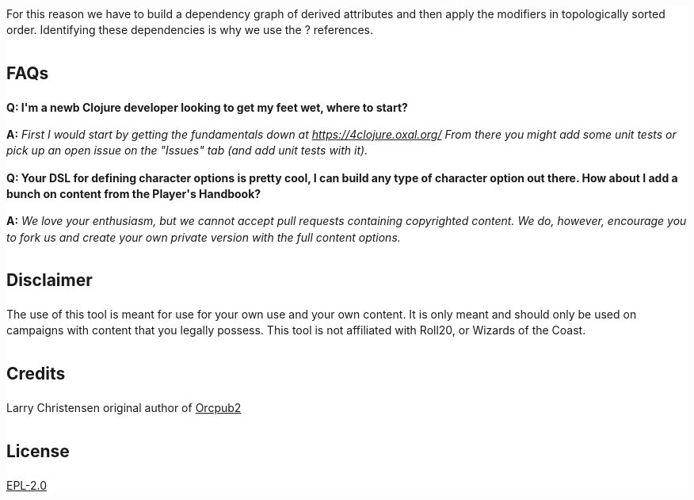 For this reason we have to build a dependency graph of derived attributes and then apply the modifiers in topologically sorted order. Identifying these dependencies is why we use the ?<attribute-name> references. 

## FAQs
**Q: I'm a newb Clojure developer looking to get my feet wet, where to start?**

**A:** *First I would start by getting the fundamentals down at https://4clojure.oxal.org/ From there you might add some unit tests or pick up an open issue on the "Issues" tab (and add unit tests with it).*


**Q: Your DSL for defining character options is pretty cool, I can build any type of character option out there. How about I add a bunch on content from the Player's Handbook?**

**A:** *We love your enthusiasm, but we cannot accept pull requests containing copyrighted content. We do, however, encourage you to fork us and create your own private version with the full content options.*

## Disclaimer

The use of this tool is meant for use for your own use and your own content. It is only meant and should only be used on campaigns with content that you legally possess. This tool is not affiliated with Roll20, or Wizards of the Coast.

## Credits
Larry Christensen original author of [Orcpub2](https://github.com/larrychristensen/orcpub)

## License
[EPL-2.0](LICENSE)
